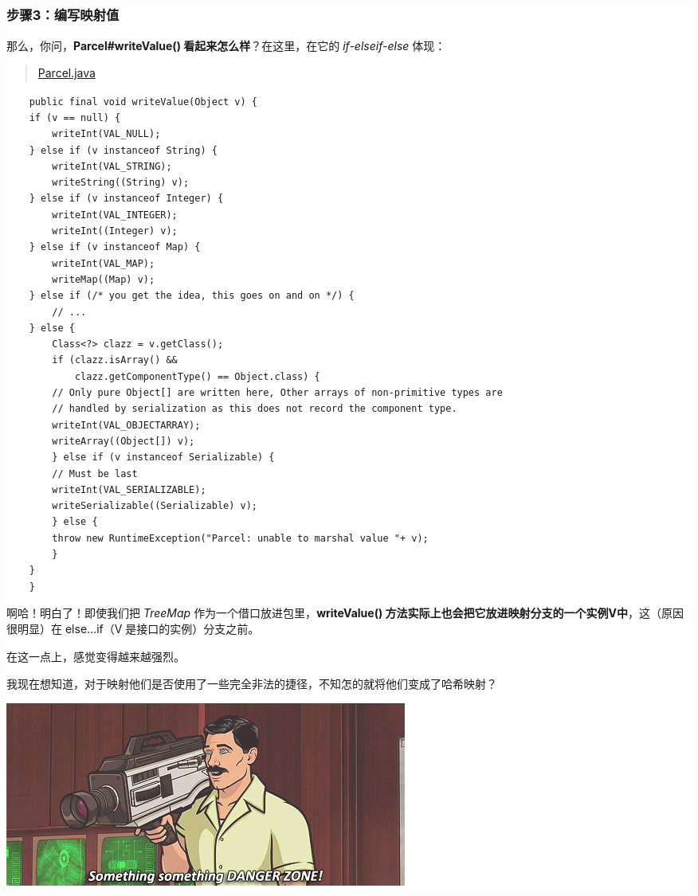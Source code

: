 ### 步骤3：编写映射值 

那么，你问，**Parcel#writeValue() 看起来怎么样**？在这里，在它的 *if-elseif-else* 体现：
>[Parcel.java](https://github.com/android/platform_frameworks_base/blob/lollipop-mr1-release/core%2Fjava%2Fandroid%2Fos%2FParcel.java#L1250)

```
    public final void writeValue(Object v) {
  	if (v == null) {
    	writeInt(VAL_NULL);
  	} else if (v instanceof String) {
    	writeInt(VAL_STRING);
    	writeString((String) v);
  	} else if (v instanceof Integer) {
    	writeInt(VAL_INTEGER);
    	writeInt((Integer) v);
  	} else if (v instanceof Map) {
    	writeInt(VAL_MAP);
    	writeMap((Map) v);
  	} else if (/* you get the idea, this goes on and on */) {
    	// ...
  	} else {
    	Class<?> clazz = v.getClass();
    	if (clazz.isArray() &&
        	clazz.getComponentType() == Object.class) {
      	// Only pure Object[] are written here, Other arrays of non-primitive types are
      	// handled by serialization as this does not record the component type.
      	writeInt(VAL_OBJECTARRAY);
      	writeArray((Object[]) v);
    	} else if (v instanceof Serializable) {
      	// Must be last
      	writeInt(VAL_SERIALIZABLE);
      	writeSerializable((Serializable) v);
    	} else {
      	throw new RuntimeException("Parcel: unable to marshal value "+ v);
    	}
  	}
    } 
```

啊哈！明白了！即使我们把 *TreeMap* 作为一个借口放进包里，**writeValue() 方法实际上也会把它放进映射分支的一个实例V中**，这（原因很明显）在 else…if（V 是接口的实例）分支之前。

在这一点上，感觉变得越来越强烈。 

我现在想知道，对于映射他们是否使用了一些完全非法的捷径，不知怎的就将他们变成了哈希映射？ 

![映射与包的神秘关系](../images/issue-145/1-zA893bdM9QmLYPlRe7estg.gif) 
